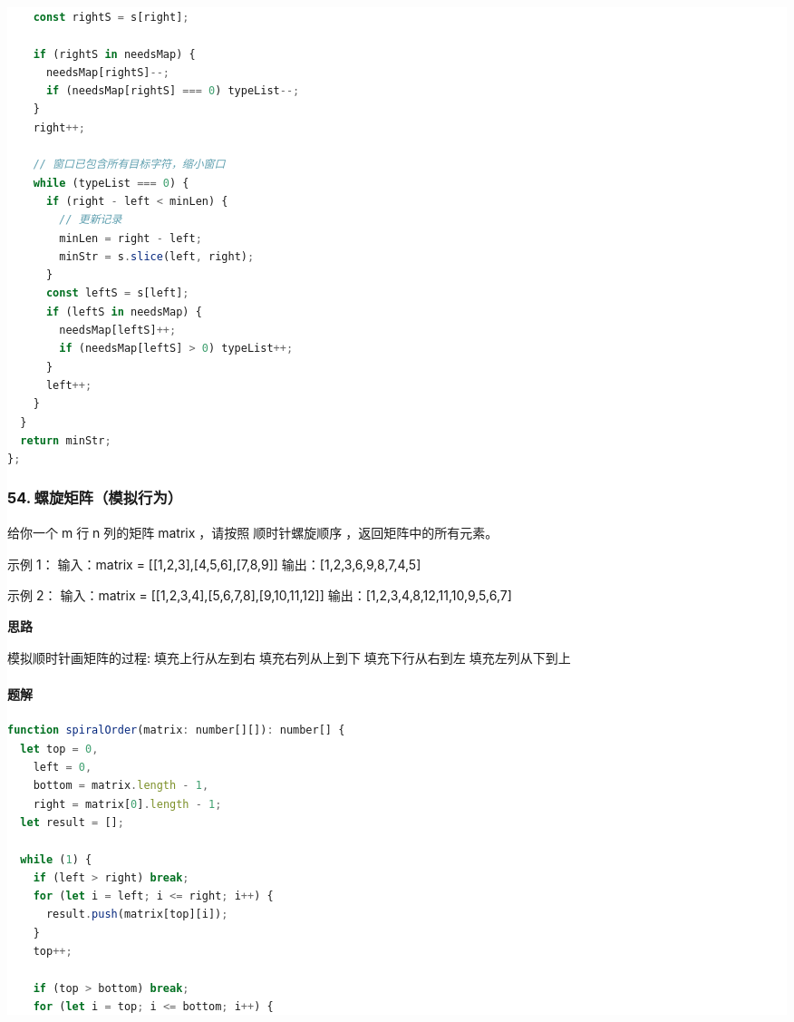 ```js
    const rightS = s[right];

    if (rightS in needsMap) {
      needsMap[rightS]--;
      if (needsMap[rightS] === 0) typeList--;
    }
    right++;

    // 窗口已包含所有目标字符，缩小窗口
    while (typeList === 0) {
      if (right - left < minLen) {
        // 更新记录
        minLen = right - left;
        minStr = s.slice(left, right);
      }
      const leftS = s[left];
      if (leftS in needsMap) {
        needsMap[leftS]++;
        if (needsMap[leftS] > 0) typeList++;
      }
      left++;
    }
  }
  return minStr;
};
```

### 54. 螺旋矩阵（模拟行为）

给你一个 m 行 n 列的矩阵 matrix ，请按照 顺时针螺旋顺序 ，返回矩阵中的所有元素。

示例 1：
输入：matrix = [[1,2,3],[4,5,6],[7,8,9]]
输出：[1,2,3,6,9,8,7,4,5]

示例 2：
输入：matrix = [[1,2,3,4],[5,6,7,8],[9,10,11,12]]
输出：[1,2,3,4,8,12,11,10,9,5,6,7]

**思路**

模拟顺时针画矩阵的过程:
填充上行从左到右
填充右列从上到下
填充下行从右到左
填充左列从下到上

#### 题解

```js
function spiralOrder(matrix: number[][]): number[] {
  let top = 0,
    left = 0,
    bottom = matrix.length - 1,
    right = matrix[0].length - 1;
  let result = [];

  while (1) {
    if (left > right) break;
    for (let i = left; i <= right; i++) {
      result.push(matrix[top][i]);
    }
    top++;

    if (top > bottom) break;
    for (let i = top; i <= bottom; i++) {
```